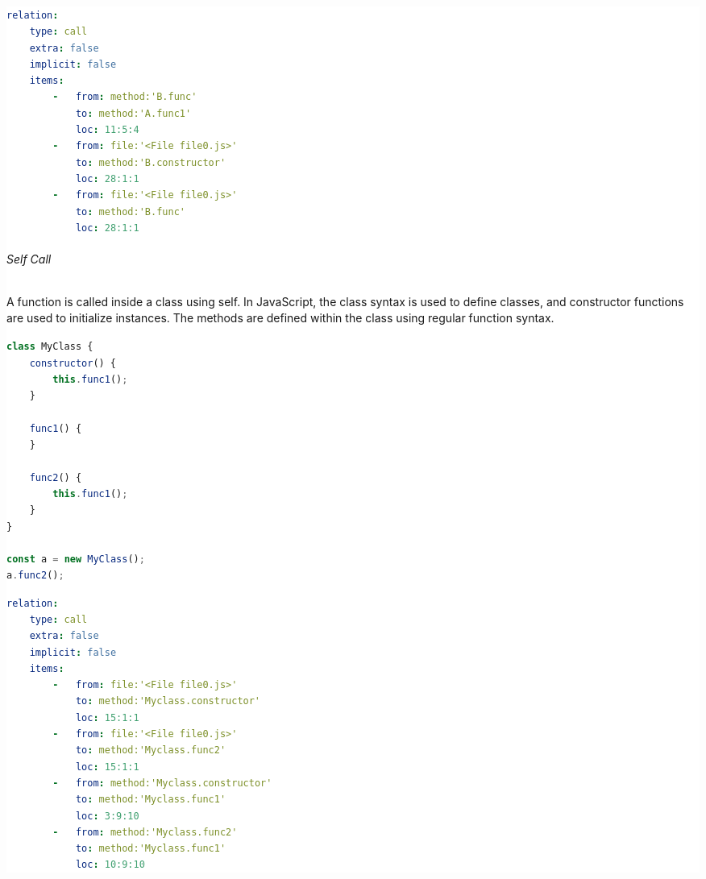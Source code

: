 ```yaml
relation:
    type: call
    extra: false
    implicit: false
    items:
        -   from: method:'B.func'
            to: method:'A.func1'
            loc: 11:5:4
        -   from: file:'<File file0.js>'
            to: method:'B.constructor'
            loc: 28:1:1
        -   from: file:'<File file0.js>'
            to: method:'B.func'
            loc: 28:1:1
```

###### Self Call



A function is called inside a class using self.
In JavaScript, the class syntax is used to define classes, and constructor functions are used to initialize instances. The methods are defined within the class using regular function syntax.

```js
class MyClass {
    constructor() {
        this.func1();
    }

    func1() {
    }

    func2() {
        this.func1();
    }
}

const a = new MyClass();
a.func2();
```

```yaml
relation:
    type: call
    extra: false
    implicit: false
    items:
        -   from: file:'<File file0.js>'
            to: method:'Myclass.constructor'
            loc: 15:1:1
        -   from: file:'<File file0.js>'
            to: method:'Myclass.func2'
            loc: 15:1:1
        -   from: method:'Myclass.constructor'
            to: method:'Myclass.func1'
            loc: 3:9:10
        -   from: method:'Myclass.func2'
            to: method:'Myclass.func1'
            loc: 10:9:10
```
